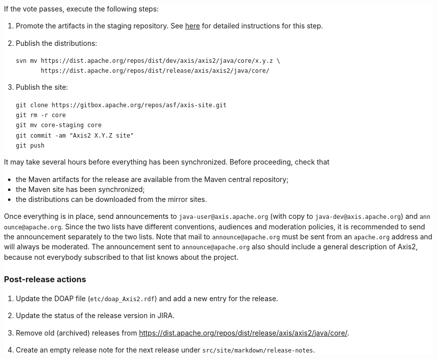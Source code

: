 If the vote passes, execute the following steps:

1.  Promote the artifacts in the staging repository. See
    [here](https://central.sonatype.org/publish/release/#close-and-drop-or-release-your-staging-repository)
    for detailed instructions for this step.

2.  Publish the distributions:

        svn mv https://dist.apache.org/repos/dist/dev/axis/axis2/java/core/x.y.z \
               https://dist.apache.org/repos/dist/release/axis/axis2/java/core/

3.  Publish the site:

        git clone https://gitbox.apache.org/repos/asf/axis-site.git
        git rm -r core
        git mv core-staging core
        git commit -am "Axis2 X.Y.Z site"
        git push

It may take several hours before everything has been synchronized. Before proceeding, check that

*   the Maven artifacts for the release are available from the Maven central repository;
*   the Maven site has been synchronized;
*   the distributions can be downloaded from the mirror sites.

Once everything is in place, send announcements to `java-user@axis.apache.org` (with copy to
`java-dev@axis.apache.org`) and `announce@apache.org`. Since the two lists have different conventions,
audiences and moderation policies, it is recommended to send the announcement separately to the two lists.
Note that mail to `announce@apache.org` must be sent from an `apache.org` address and will
always be moderated. The announcement sent to `announce@apache.org` also should include a general description
of Axis2, because not everybody subscribed to that list knows about the project.

### Post-release actions

1.  Update the DOAP file (`etc/doap_Axis2.rdf`) and add a new entry for the release.

2.  Update the status of the release version in JIRA.

3.  Remove old (archived) releases from <https://dist.apache.org/repos/dist/release/axis/axis2/java/core/>.

4.  Create an empty release note for the next release under `src/site/markdown/release-notes`.
